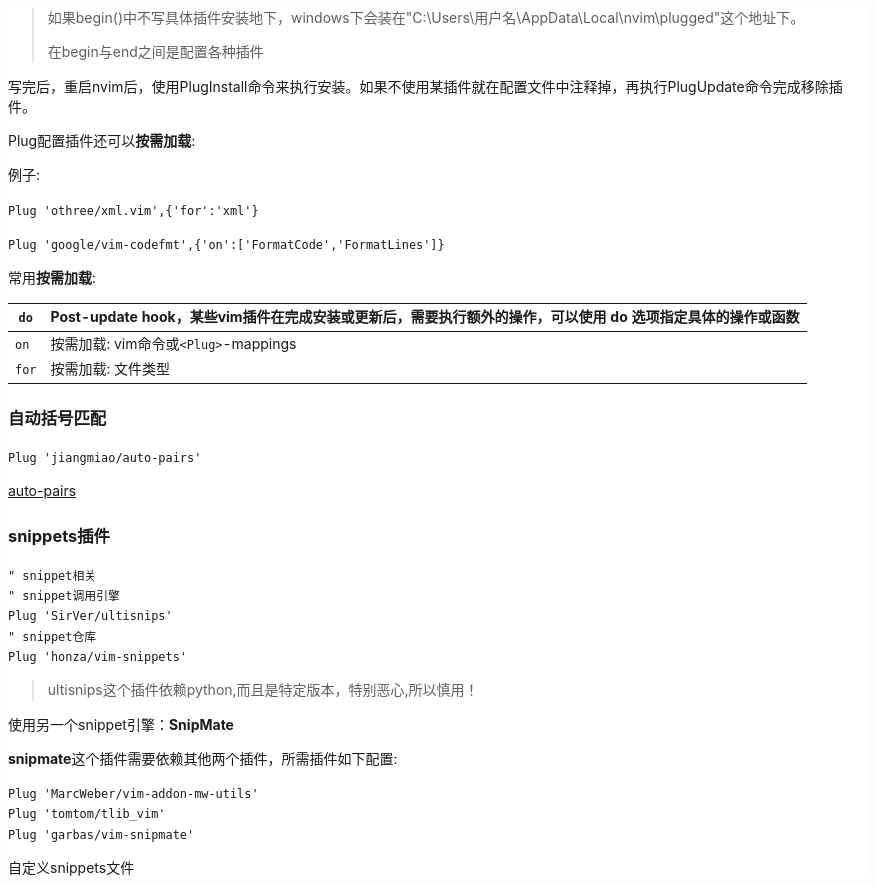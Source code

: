 > 如果begin()中不写具体插件安装地下，windows下会装在"C:\Users\用户名\AppData\Local\nvim\plugged"这个地址下。
>
> 在begin与end之间是配置各种插件

写完后，重启nvim后，使用PlugInstall命令来执行安装。如果不使用某插件就在配置文件中注释掉，再执行PlugUpdate命令完成移除插件。

Plug配置插件还可以**按需加载**:

例子:

```shell
Plug 'othree/xml.vim',{'for':'xml'}
```

```shell
Plug 'google/vim-codefmt',{'on':['FormatCode','FormatLines']}
```

常用**按需加载**:

| `do`  | Post-update hook，某些vim插件在完成安装或更新后，需要执行额外的操作，可以使用 do 选项指定具体的操作或函数 |
| ----- | ------------------------------------------------------------ |
| `on`  | 按需加载: vim命令或`<Plug>`-mappings                         |
| `for` | 按需加载: 文件类型                                           |

### <span id="plugin_auto_pairs">自动括号匹配</span>

```vim
Plug 'jiangmiao/auto-pairs'
```

[auto-pairs](https://github.com/jiangmiao/auto-pairs)

### <span id="plugin_snippets">snippets插件</span>

```shell
" snippet相关
" snippet调用引擎
Plug 'SirVer/ultisnips'
" snippet仓库
Plug 'honza/vim-snippets'
```

>ultisnips这个插件依赖python,而且是特定版本，特别恶心,所以慎用！

使用另一个snippet引擎：**SnipMate**

**snipmate**这个插件需要依赖其他两个插件，所需插件如下配置:

```shell
Plug 'MarcWeber/vim-addon-mw-utils'
Plug 'tomtom/tlib_vim'
Plug 'garbas/vim-snipmate'

```

自定义snippets文件
